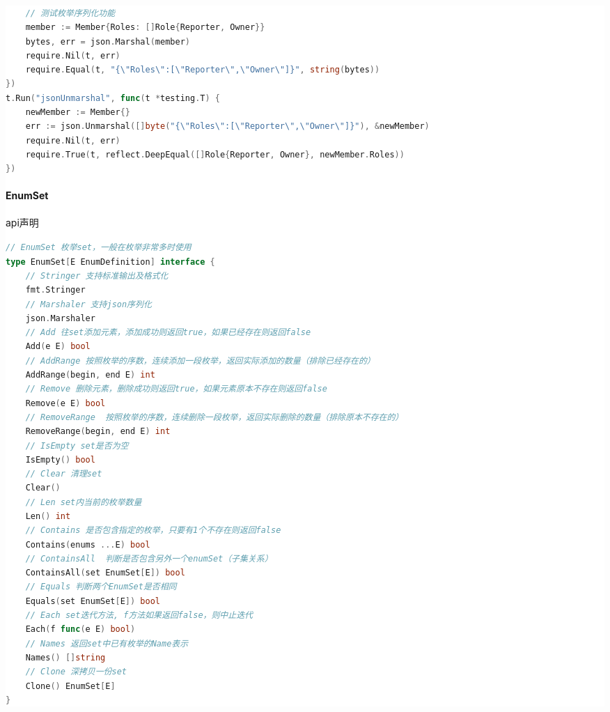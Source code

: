 ```go
    // 测试枚举序列化功能
    member := Member{Roles: []Role{Reporter, Owner}}
    bytes, err = json.Marshal(member)
    require.Nil(t, err)
    require.Equal(t, "{\"Roles\":[\"Reporter\",\"Owner\"]}", string(bytes))
})
t.Run("jsonUnmarshal", func(t *testing.T) {
    newMember := Member{}
    err := json.Unmarshal([]byte("{\"Roles\":[\"Reporter\",\"Owner\"]}"), &newMember)
    require.Nil(t, err)
    require.True(t, reflect.DeepEqual([]Role{Reporter, Owner}, newMember.Roles))
})
```

#### EnumSet

api声明
```go
// EnumSet 枚举set，一般在枚举非常多时使用
type EnumSet[E EnumDefinition] interface {
	// Stringer 支持标准输出及格式化
	fmt.Stringer
	// Marshaler 支持json序列化
	json.Marshaler
	// Add 往set添加元素，添加成功则返回true，如果已经存在则返回false
	Add(e E) bool
	// AddRange 按照枚举的序数，连续添加一段枚举，返回实际添加的数量（排除已经存在的）
	AddRange(begin, end E) int
	// Remove 删除元素，删除成功则返回true，如果元素原本不存在则返回false
	Remove(e E) bool
	// RemoveRange  按照枚举的序数，连续删除一段枚举，返回实际删除的数量（排除原本不存在的）
	RemoveRange(begin, end E) int
	// IsEmpty set是否为空
	IsEmpty() bool
	// Clear 清理set
	Clear()
	// Len set内当前的枚举数量
	Len() int
	// Contains 是否包含指定的枚举，只要有1个不存在则返回false
	Contains(enums ...E) bool
	// ContainsAll  判断是否包含另外一个enumSet（子集关系）
	ContainsAll(set EnumSet[E]) bool
	// Equals 判断两个EnumSet是否相同
	Equals(set EnumSet[E]) bool
	// Each set迭代方法, f方法如果返回false，则中止迭代
	Each(f func(e E) bool)
	// Names 返回set中已有枚举的Name表示
	Names() []string
	// Clone 深拷贝一份set
	Clone() EnumSet[E]
}
```
